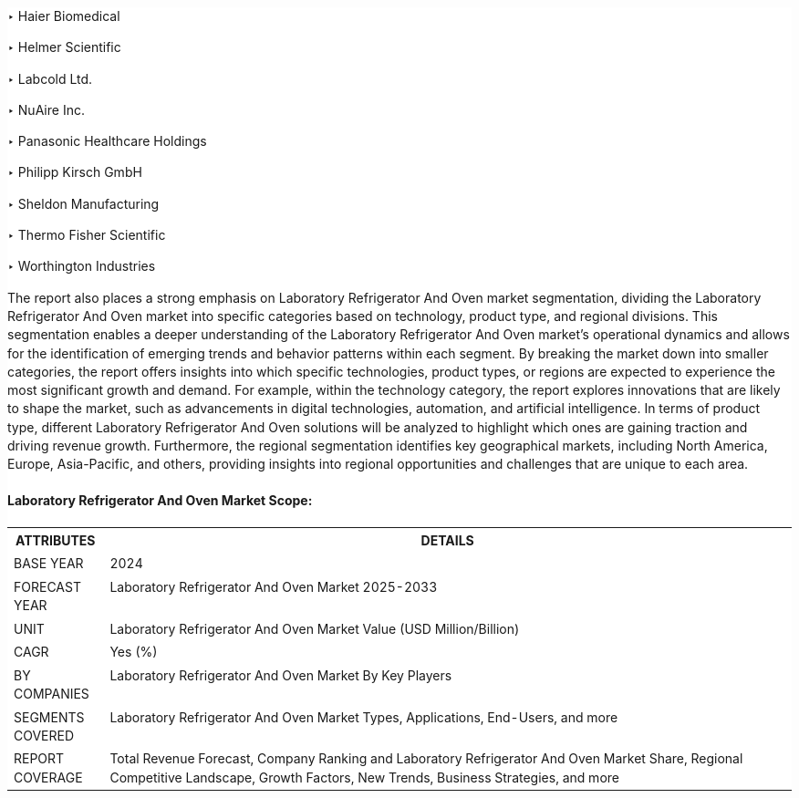 ‣ Haier Biomedical

‣ Helmer Scientific

‣ Labcold Ltd.

‣ NuAire Inc.

‣ Panasonic Healthcare Holdings

‣ Philipp Kirsch GmbH

‣ Sheldon Manufacturing

‣ Thermo Fisher Scientific

‣ Worthington Industries

The report also places a strong emphasis on Laboratory Refrigerator And Oven market segmentation, dividing the Laboratory Refrigerator And Oven market into specific categories based on technology, product type, and regional divisions. This segmentation enables a deeper understanding of the Laboratory Refrigerator And Oven market’s operational dynamics and allows for the identification of emerging trends and behavior patterns within each segment. By breaking the market down into smaller categories, the report offers insights into which specific technologies, product types, or regions are expected to experience the most significant growth and demand. For example, within the technology category, the report explores innovations that are likely to shape the market, such as advancements in digital technologies, automation, and artificial intelligence. In terms of product type, different Laboratory Refrigerator And Oven solutions will be analyzed to highlight which ones are gaining traction and driving revenue growth. Furthermore, the regional segmentation identifies key geographical markets, including North America, Europe, Asia-Pacific, and others, providing insights into regional opportunities and challenges that are unique to each area.

<h4>Laboratory Refrigerator And Oven Market Scope:</h4>
<table>
<tr>
<th>ATTRIBUTES</th>
<th>DETAILS</th>
</tr>
<tr>
<td>BASE YEAR</td>
<td>2024</td>
</tr>
<tr>
<td>FORECAST YEAR</td>
<td>Laboratory Refrigerator And Oven Market 2025-2033</td>
</tr>
<tr>
<td>UNIT</td>
<td>Laboratory Refrigerator And Oven Market Value (USD Million/Billion)</td>
<tr>
<td>CAGR</td>
<td>Yes (%)</td>
</tr>
</tr>
<tr>
<td>BY COMPANIES</td>
<td>Laboratory Refrigerator And Oven Market By Key Players</td>
</tr>
<tr>
<td>SEGMENTS COVERED</td>
<td>Laboratory Refrigerator And Oven Market Types, Applications, End-Users, and more</td>
</tr>
<tr>
<td>REPORT COVERAGE</td>
<td>Total Revenue Forecast, Company Ranking and Laboratory Refrigerator And Oven Market Share, Regional Competitive Landscape, Growth Factors, New Trends, Business Strategies, and more</td>
</tr>
<tr>